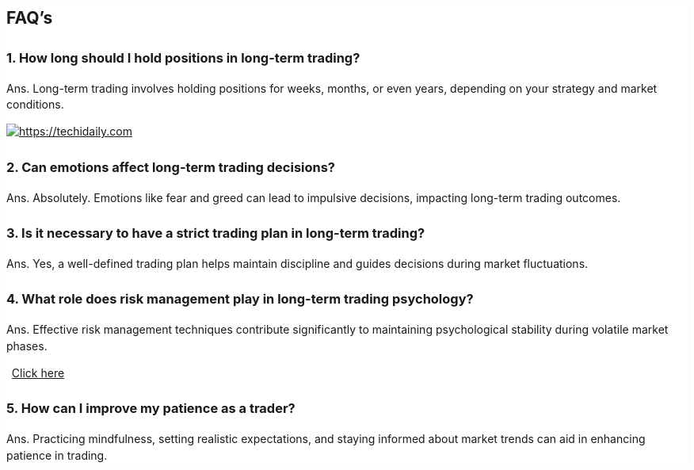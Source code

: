 ## FAQ’s

### 1\. How long should I hold positions in long-term trading?

Ans. Long-term trading involves holding positions for weeks, months, or even years, depending on your strategy and market conditions.


<a href="https://aligracehair.sjv.io/c/5597632/2036472/19272" target="_top" id="2036472">
  <img src="//a.impactradius-go.com/display-ad/19272-2036472" border="0" alt="https://techidaily.com" width="728" height="90"/>
</a>
<img height="0" width="0" src="https://aligracehair.sjv.io/i/5597632/2036472/19272" style="position:absolute;visibility:hidden;" border="0" />


### 2\. Can emotions affect long-term trading decisions?

Ans. Absolutely. Emotions like fear and greed can lead to impulsive decisions, impacting long-term trading outcomes.

### 3\. Is it necessary to have a strict trading plan in long-term trading?

Ans. Yes, a well-defined trading plan helps maintain discipline and guides decisions during market fluctuations.

### 4\. What role does risk management play in long-term trading psychology?

Ans. Effective risk management techniques contribute significantly to maintaining psychological stability during volatile market phases.


<span id="1977020">
					<video width="128" height="480" style="cursor:pointer"
           poster="//a.impactradius-go.com/display-clicktoplayimage/1977020.png"
           onclick="if(!this.playClicked){this.play();this.setAttribute('controls',true);this.playClicked=true;}">
	   <source src="//a.impactradius-go.com/display-ad/22993-1977020">
	   <img src="//a.impactradius-go.com/display-clicktoplayimage/1977020.png" style="border: none; height: 100%; width: 100%; object-fit: contain">
	</video>
	<div style="width:80px;text-align:center"><a href="javascript:window.open(decodeURIComponent('https%3A%2F%2Fhomestyler.sjv.io%2Fc%2F5597632%2F1977020%2F22993'), '_blank');void(0);">Click here</a></div>
</span>
<img height="0" width="0" src="https://imp.pxf.io/i/5597632/1977020/22993" style="position:absolute;visibility:hidden;" border="0" />


### 5\. How can I improve my patience as a trader?

Ans. Practicing mindfulness, setting realistic expectations, and staying informed about market trends can aid in enhancing patience in trading.

